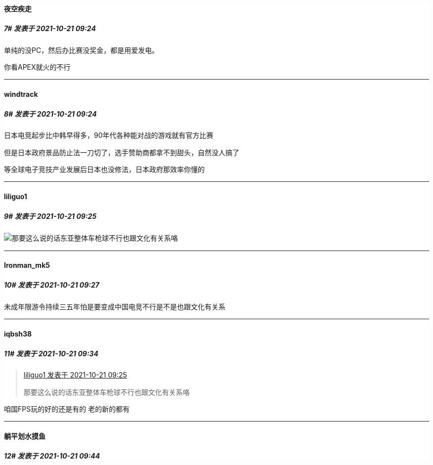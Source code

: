 ####  夜空疾走  
##### 7#       发表于 2021-10-21 09:24


单纯的没PC，然后办比赛没奖金，都是用爱发电。


你看APEX就火的不行


*****

####  windtrack  
##### 8#       发表于 2021-10-21 09:24


日本电竞起步比中韩早得多，90年代各种能对战的游戏就有官方比赛

但是日本政府景品防止法一刀切了，选手赞助商都拿不到甜头，自然没人搞了

等全球电子竞技产业发展后日本也没修法，日本政府那效率你懂的


*****

####  liliguo1  
##### 9#       发表于 2021-10-21 09:25


<img src="https://static.saraba1st.com/image/smiley/face2017/048.png" referrerpolicy="no-referrer">那要这么说的话东亚整体车枪球不行也跟文化有关系咯


*****

####  Ironman_mk5  
##### 10#       发表于 2021-10-21 09:27


未成年限游令持续三五年怕是要变成中国电竞不行是不是也跟文化有关系


*****

####  iqbsh38  
##### 11#       发表于 2021-10-21 09:34


<blockquote><a href="httphttps://bbs.saraba1st.com/2b/forum.php?mod=redirect&amp;goto=findpost&amp;pid=53216677&amp;ptid=2033062" target="_blank">liliguo1 发表于 2021-10-21 09:25</a>

那要这么说的话东亚整体车枪球不行也跟文化有关系咯</blockquote>
咱国FPS玩的好的还是有的 老的新的都有


*****

####  躺平划水摸鱼  
##### 12#       发表于 2021-10-21 09:44
